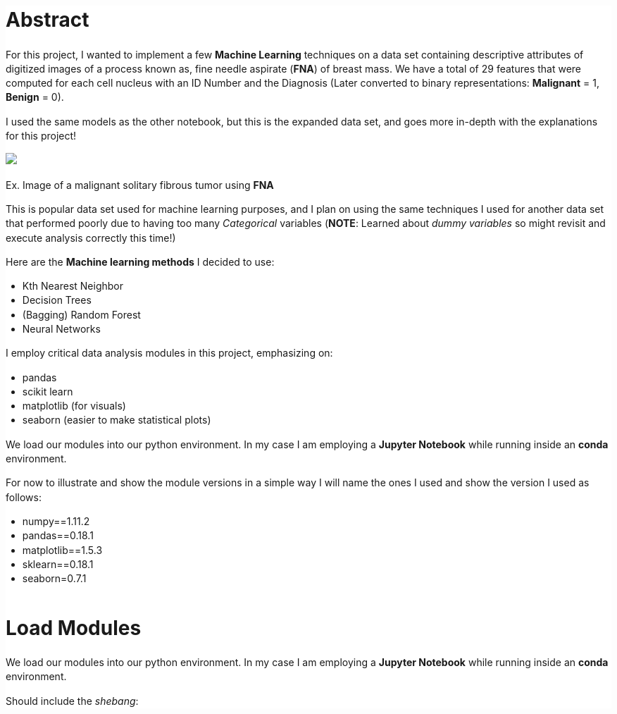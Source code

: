 # Abstract

For this project, I wanted to implement a few **Machine Learning** techniques on a data set containing descriptive attributes of digitized images of a process known as, fine needle aspirate (**FNA**) of breast mass. We have a total of 29 features that were computed for each cell nucleus with an ID Number and the Diagnosis (Later converted to binary representations: **Malignant** = 1, **Benign** = 0). 

I used the same models as the other notebook, but this is the expanded data set, and goes more in-depth with the explanations for this project!

<img src="https://www.researchgate.net/profile/Syed_Ali39/publication/41810238/figure/fig5/AS:281736006127621@1444182506838/Figure-2-Fine-needle-aspiration-of-a-malignant-solitary-fibrous-tumor-is-shown-A-A.png">


Ex. Image of a malignant solitary fibrous tumor using **FNA**

This is popular data set used for machine learning purposes, and I plan on using the same techniques I used for another data set that performed poorly due to having too many *Categorical* variables (**NOTE**: Learned about *dummy variables* so might revisit and execute analysis correctly this time!)

Here are the **Machine learning methods** I decided to use:

+ Kth Nearest Neighbor
+ Decision Trees
+ (Bagging) Random Forest
+ Neural Networks

I employ critical data analysis modules in this project, emphasizing on: 

+ pandas
+ scikit learn 
+ matplotlib (for visuals)
+ seaborn (easier to make statistical plots)

We load our modules into our python environment. In my case I am employing a **Jupyter Notebook** while running inside an **conda** environment. 

For now to illustrate and show the module versions in a simple way I will name the ones I used and show the version I used as follows:

+ numpy==1.11.2
+ pandas==0.18.1
+ matplotlib==1.5.3
+ sklearn==0.18.1
+ seaborn=0.7.1




# Load Modules
We load our modules into our python environment. In my case I am employing a **Jupyter Notebook** while running inside an **conda** environment. 

Should include the *shebang*:
